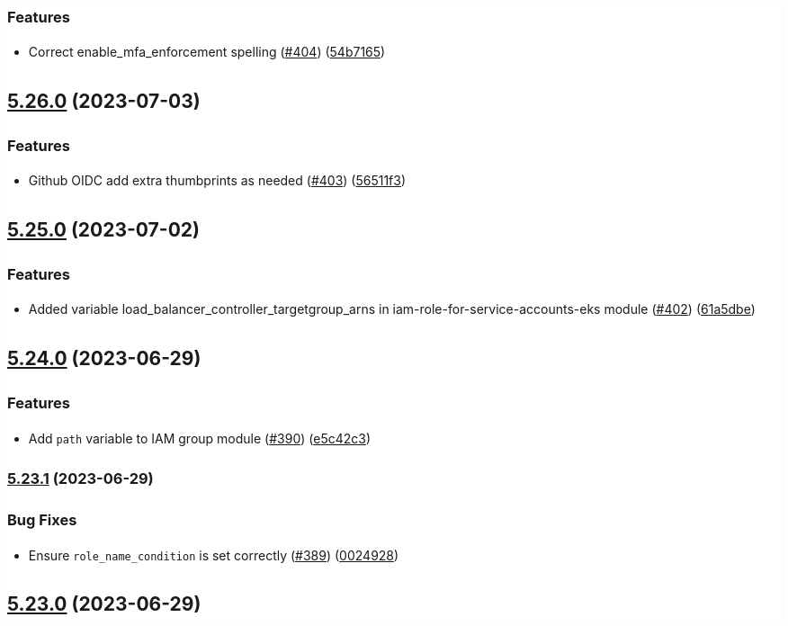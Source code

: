 
### Features

* Correct enable_mfa_enforcement spelling ([#404](https://github.com/terraform-aws-modules/terraform-aws-iam/issues/404)) ([54b7165](https://github.com/terraform-aws-modules/terraform-aws-iam/commit/54b7165ef00a9701d0ebcdcf37ba6b210feda51a))

## [5.26.0](https://github.com/terraform-aws-modules/terraform-aws-iam/compare/v5.25.0...v5.26.0) (2023-07-03)


### Features

* Github OIDC add extra thumbprints as needed ([#403](https://github.com/terraform-aws-modules/terraform-aws-iam/issues/403)) ([56511f3](https://github.com/terraform-aws-modules/terraform-aws-iam/commit/56511f3d790f21f0102d5e15e5f6a3304dc646b1))

## [5.25.0](https://github.com/terraform-aws-modules/terraform-aws-iam/compare/v5.24.0...v5.25.0) (2023-07-02)


### Features

* Added variable load_balancer_controller_targetgroup_arns in iam-role-for-service-accounts-eks module ([#402](https://github.com/terraform-aws-modules/terraform-aws-iam/issues/402)) ([61a5dbe](https://github.com/terraform-aws-modules/terraform-aws-iam/commit/61a5dbe4cca3d844903f784ae0fb176b3ff8e486))

## [5.24.0](https://github.com/terraform-aws-modules/terraform-aws-iam/compare/v5.23.1...v5.24.0) (2023-06-29)


### Features

* Add `path` variable to IAM group module ([#390](https://github.com/terraform-aws-modules/terraform-aws-iam/issues/390)) ([e5c42c3](https://github.com/terraform-aws-modules/terraform-aws-iam/commit/e5c42c37417f4eb289154d0745c731f55b9f5108))

### [5.23.1](https://github.com/terraform-aws-modules/terraform-aws-iam/compare/v5.23.0...v5.23.1) (2023-06-29)


### Bug Fixes

* Ensure `role_name_condition` is set correctly ([#389](https://github.com/terraform-aws-modules/terraform-aws-iam/issues/389)) ([0024928](https://github.com/terraform-aws-modules/terraform-aws-iam/commit/0024928698ffc9f35213c1fe3564f6eb62664a3f))

## [5.23.0](https://github.com/terraform-aws-modules/terraform-aws-iam/compare/v5.22.0...v5.23.0) (2023-06-29)
